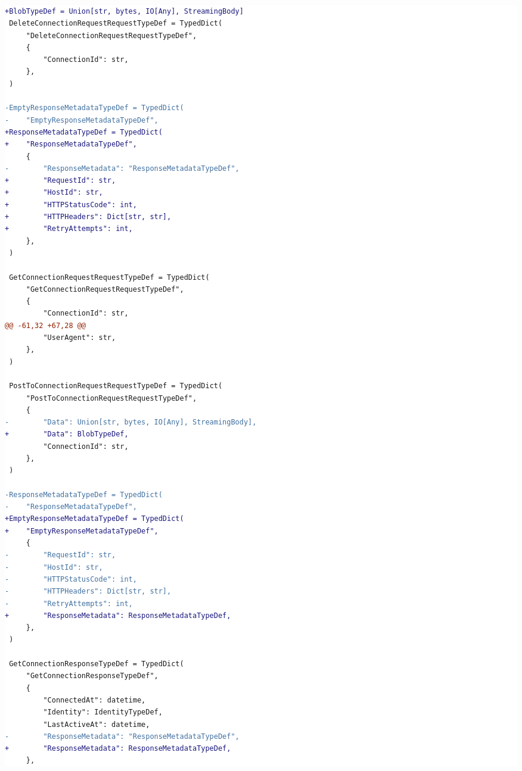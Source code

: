 ```diff
+BlobTypeDef = Union[str, bytes, IO[Any], StreamingBody]
 DeleteConnectionRequestRequestTypeDef = TypedDict(
     "DeleteConnectionRequestRequestTypeDef",
     {
         "ConnectionId": str,
     },
 )
 
-EmptyResponseMetadataTypeDef = TypedDict(
-    "EmptyResponseMetadataTypeDef",
+ResponseMetadataTypeDef = TypedDict(
+    "ResponseMetadataTypeDef",
     {
-        "ResponseMetadata": "ResponseMetadataTypeDef",
+        "RequestId": str,
+        "HostId": str,
+        "HTTPStatusCode": int,
+        "HTTPHeaders": Dict[str, str],
+        "RetryAttempts": int,
     },
 )
 
 GetConnectionRequestRequestTypeDef = TypedDict(
     "GetConnectionRequestRequestTypeDef",
     {
         "ConnectionId": str,
@@ -61,32 +67,28 @@
         "UserAgent": str,
     },
 )
 
 PostToConnectionRequestRequestTypeDef = TypedDict(
     "PostToConnectionRequestRequestTypeDef",
     {
-        "Data": Union[str, bytes, IO[Any], StreamingBody],
+        "Data": BlobTypeDef,
         "ConnectionId": str,
     },
 )
 
-ResponseMetadataTypeDef = TypedDict(
-    "ResponseMetadataTypeDef",
+EmptyResponseMetadataTypeDef = TypedDict(
+    "EmptyResponseMetadataTypeDef",
     {
-        "RequestId": str,
-        "HostId": str,
-        "HTTPStatusCode": int,
-        "HTTPHeaders": Dict[str, str],
-        "RetryAttempts": int,
+        "ResponseMetadata": ResponseMetadataTypeDef,
     },
 )
 
 GetConnectionResponseTypeDef = TypedDict(
     "GetConnectionResponseTypeDef",
     {
         "ConnectedAt": datetime,
         "Identity": IdentityTypeDef,
         "LastActiveAt": datetime,
-        "ResponseMetadata": "ResponseMetadataTypeDef",
+        "ResponseMetadata": ResponseMetadataTypeDef,
     },
```